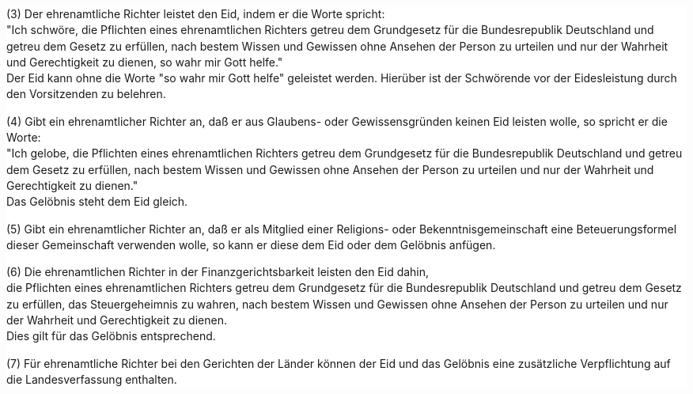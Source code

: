 </div>

<div class="jurAbsatz">

(3) Der ehrenamtliche Richter leistet den Eid, indem er die Worte
spricht:  
"Ich schwöre, die Pflichten eines ehrenamtlichen Richters getreu dem
Grundgesetz für die Bundesrepublik Deutschland und getreu dem Gesetz zu
erfüllen, nach bestem Wissen und Gewissen ohne Ansehen der Person zu
urteilen und nur der Wahrheit und Gerechtigkeit zu dienen, so wahr mir
Gott helfe."  
Der Eid kann ohne die Worte "so wahr mir Gott helfe" geleistet werden.
Hierüber ist der Schwörende vor der Eidesleistung durch den Vorsitzenden
zu belehren.

</div>

<div class="jurAbsatz">

(4) Gibt ein ehrenamtlicher Richter an, daß er aus Glaubens- oder
Gewissensgründen keinen Eid leisten wolle, so spricht er die Worte:  
"Ich gelobe, die Pflichten eines ehrenamtlichen Richters getreu dem
Grundgesetz für die Bundesrepublik Deutschland und getreu dem Gesetz zu
erfüllen, nach bestem Wissen und Gewissen ohne Ansehen der Person zu
urteilen und nur der Wahrheit und Gerechtigkeit zu dienen."  
Das Gelöbnis steht dem Eid gleich.

</div>

<div class="jurAbsatz">

(5) Gibt ein ehrenamtlicher Richter an, daß er als Mitglied einer
Religions- oder Bekenntnisgemeinschaft eine Beteuerungsformel dieser
Gemeinschaft verwenden wolle, so kann er diese dem Eid oder dem Gelöbnis
anfügen.

</div>

<div class="jurAbsatz">

(6) Die ehrenamtlichen Richter in der Finanzgerichtsbarkeit leisten den
Eid dahin,  
die Pflichten eines ehrenamtlichen Richters getreu dem Grundgesetz für
die Bundesrepublik Deutschland und getreu dem Gesetz zu erfüllen, das
Steuergeheimnis zu wahren, nach bestem Wissen und Gewissen ohne Ansehen
der Person zu urteilen und nur der Wahrheit und Gerechtigkeit zu
dienen.  
Dies gilt für das Gelöbnis entsprechend.

</div>

<div class="jurAbsatz">

(7) Für ehrenamtliche Richter bei den Gerichten der Länder können der
Eid und das Gelöbnis eine zusätzliche Verpflichtung auf die
Landesverfassung enthalten.

</div>
